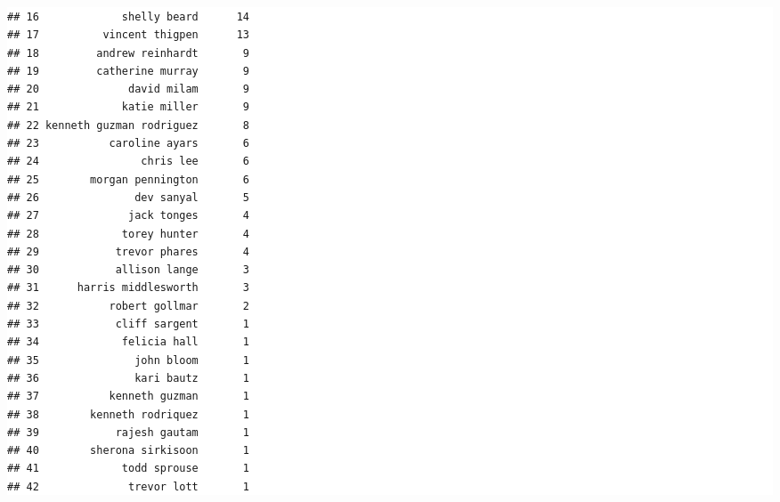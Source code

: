     ## 16             shelly beard      14
    ## 17          vincent thigpen      13
    ## 18         andrew reinhardt       9
    ## 19         catherine murray       9
    ## 20              david milam       9
    ## 21             katie miller       9
    ## 22 kenneth guzman rodriguez       8
    ## 23           caroline ayars       6
    ## 24                chris lee       6
    ## 25        morgan pennington       6
    ## 26               dev sanyal       5
    ## 27              jack tonges       4
    ## 28             torey hunter       4
    ## 29            trevor phares       4
    ## 30            allison lange       3
    ## 31      harris middlesworth       3
    ## 32           robert gollmar       2
    ## 33            cliff sargent       1
    ## 34             felicia hall       1
    ## 35               john bloom       1
    ## 36               kari bautz       1
    ## 37           kenneth guzman       1
    ## 38        kenneth rodriquez       1
    ## 39            rajesh gautam       1
    ## 40        sherona sirkisoon       1
    ## 41             todd sprouse       1
    ## 42              trevor lott       1
